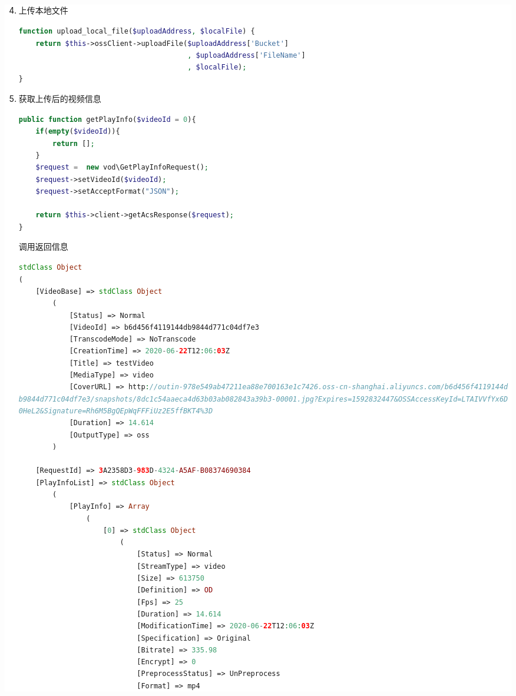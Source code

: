 4. 上传本地文件

   ```php
   function upload_local_file($uploadAddress, $localFile) {
       return $this->ossClient->uploadFile($uploadAddress['Bucket']
                                           , $uploadAddress['FileName']
                                           , $localFile);
   }
   ```

5. 获取上传后的视频信息

   ```php
   public function getPlayInfo($videoId = 0){
       if(empty($videoId)){
           return [];
       }
       $request =  new vod\GetPlayInfoRequest();
       $request->setVideoId($videoId);
       $request->setAcceptFormat("JSON");
   
       return $this->client->getAcsResponse($request);
   }
   ```

   

   调用返回信息

   ```php
   stdClass Object
   (
       [VideoBase] => stdClass Object
           (
               [Status] => Normal
               [VideoId] => b6d456f4119144db9844d771c04df7e3
               [TranscodeMode] => NoTranscode
               [CreationTime] => 2020-06-22T12:06:03Z
               [Title] => testVideo
               [MediaType] => video
               [CoverURL] => http://outin-978e549ab47211ea88e700163e1c7426.oss-cn-shanghai.aliyuncs.com/b6d456f4119144db9844d771c04df7e3/snapshots/8dc1c54aaeca4d63b03ab082843a39b3-00001.jpg?Expires=1592832447&OSSAccessKeyId=LTAIVVfYx6D0HeL2&Signature=Rh6M5BgQEpWqFFFiUz2E5ffBKT4%3D
               [Duration] => 14.614
               [OutputType] => oss
           )
   
       [RequestId] => 3A2358D3-983D-4324-A5AF-B08374690384
       [PlayInfoList] => stdClass Object
           (
               [PlayInfo] => Array
                   (
                       [0] => stdClass Object
                           (
                               [Status] => Normal
                               [StreamType] => video
                               [Size] => 613750
                               [Definition] => OD
                               [Fps] => 25
                               [Duration] => 14.614
                               [ModificationTime] => 2020-06-22T12:06:03Z
                               [Specification] => Original
                               [Bitrate] => 335.98
                               [Encrypt] => 0
                               [PreprocessStatus] => UnPreprocess
                               [Format] => mp4
   ```